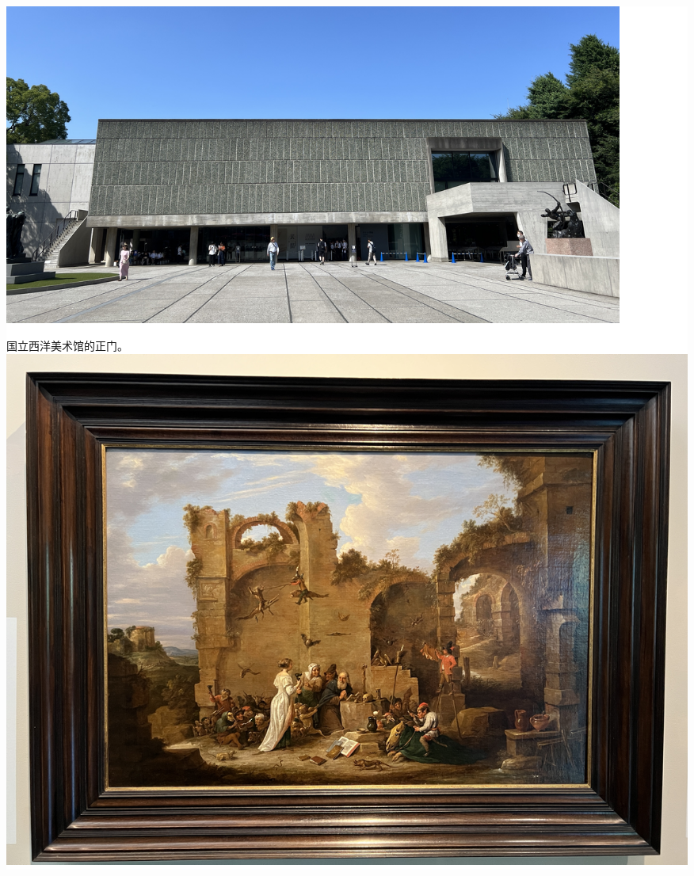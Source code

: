   <img src="/assets/images/Travel/Japan Tour Plan/IMG_3630.JPG.jpeg" alt="" style="max-width: 90%; height: auto;"></a>
  <figcaption style="margin-top: 1em;">国立西洋美术馆的正门。</figcaption>
</div>

<div id="lightgallery">
  <a href="/assets/images/Travel/Japan Tour Plan/IMG_3634.JPG.jpeg" class="gallery-item">
    <img src="/assets/images/Travel/Japan Tour Plan/IMG_3634.JPG.jpeg" alt="Image 1">
  </a>
  <a href="/assets/images/Travel/Japan Tour Plan/IMG_3640.JPG.jpeg" class="gallery-item">